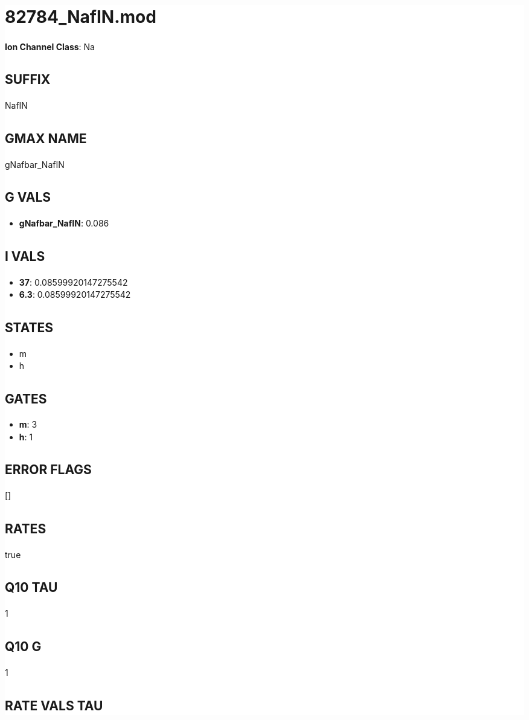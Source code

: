 # 82784_NafIN.mod

**Ion Channel Class**: Na

## SUFFIX

NafIN

## GMAX NAME

gNafbar_NafIN

## G VALS

- **gNafbar_NafIN**: 0.086

## I VALS

- **37**: 0.08599920147275542
- **6.3**: 0.08599920147275542

## STATES

- m
- h

## GATES

- **m**: 3
- **h**: 1

## ERROR FLAGS

[]

## RATES

true

## Q10 TAU

1

## Q10 G

1

## RATE VALS TAU

